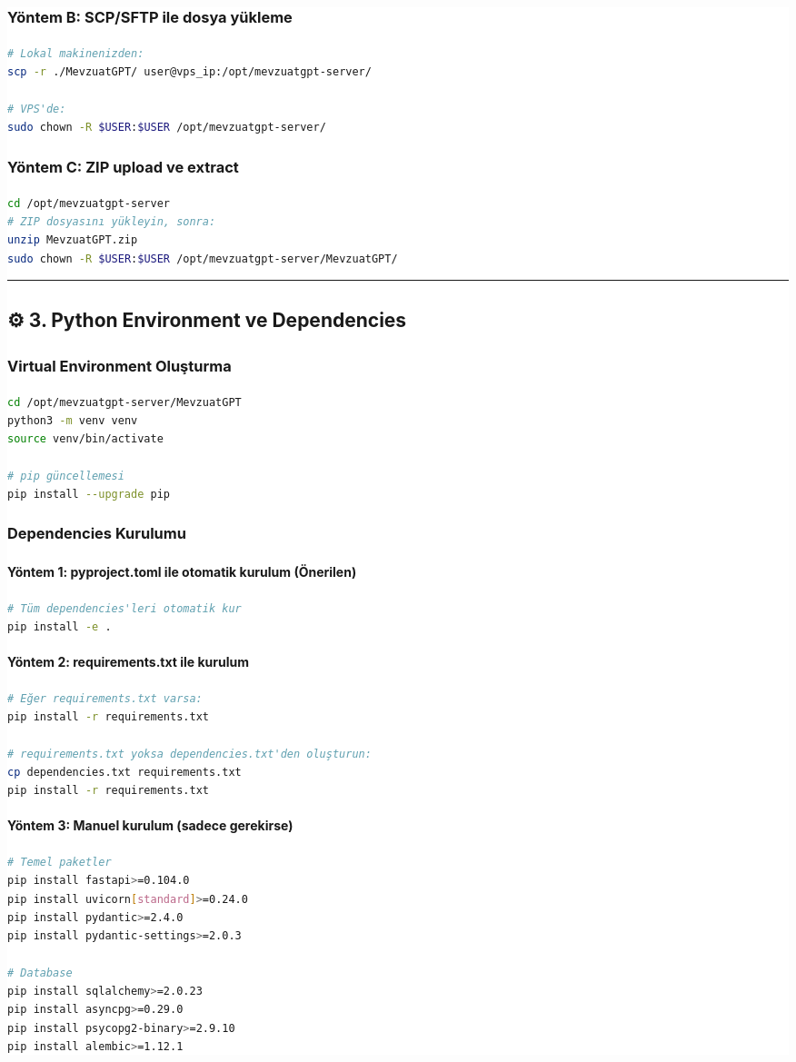 ### Yöntem B: SCP/SFTP ile dosya yükleme
```bash
# Lokal makinenizden:
scp -r ./MevzuatGPT/ user@vps_ip:/opt/mevzuatgpt-server/

# VPS'de:
sudo chown -R $USER:$USER /opt/mevzuatgpt-server/
```

### Yöntem C: ZIP upload ve extract
```bash
cd /opt/mevzuatgpt-server
# ZIP dosyasını yükleyin, sonra:
unzip MevzuatGPT.zip
sudo chown -R $USER:$USER /opt/mevzuatgpt-server/MevzuatGPT/
```

---

## ⚙️ 3. Python Environment ve Dependencies

### Virtual Environment Oluşturma
```bash
cd /opt/mevzuatgpt-server/MevzuatGPT
python3 -m venv venv
source venv/bin/activate

# pip güncellemesi
pip install --upgrade pip
```

### Dependencies Kurulumu

#### Yöntem 1: pyproject.toml ile otomatik kurulum (Önerilen)
```bash
# Tüm dependencies'leri otomatik kur
pip install -e .
```

#### Yöntem 2: requirements.txt ile kurulum
```bash
# Eğer requirements.txt varsa:
pip install -r requirements.txt

# requirements.txt yoksa dependencies.txt'den oluşturun:
cp dependencies.txt requirements.txt
pip install -r requirements.txt
```

#### Yöntem 3: Manuel kurulum (sadece gerekirse)
```bash
# Temel paketler
pip install fastapi>=0.104.0
pip install uvicorn[standard]>=0.24.0
pip install pydantic>=2.4.0
pip install pydantic-settings>=2.0.3

# Database
pip install sqlalchemy>=2.0.23
pip install asyncpg>=0.29.0
pip install psycopg2-binary>=2.9.10
pip install alembic>=1.12.1

```